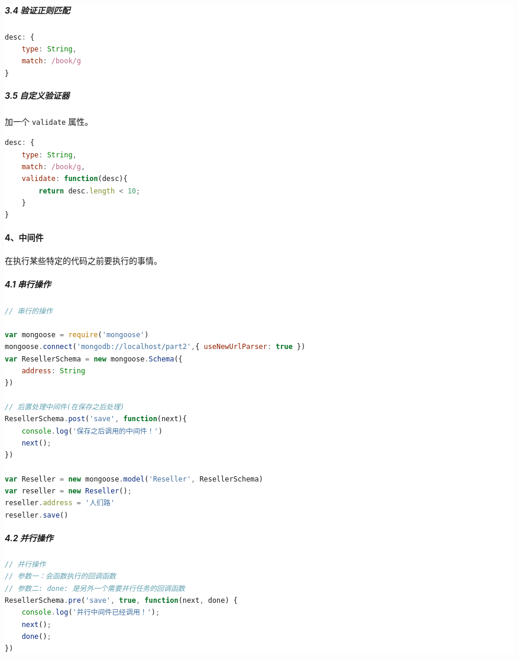 ##### 3.4 验证正则匹配

```javascript
desc: {
    type: String,
    match: /book/g
}
```

##### 3.5 自定义验证器

加一个 `validate` 属性。

```javascript
desc: {
    type: String,
    match: /book/g,
    validate: function(desc){
        return desc.length < 10;
    } 
}
```



#### 4、中间件

在执行某些特定的代码之前要执行的事情。

##### 4.1 串行操作

```javascript
// 串行的操作

var mongoose = require('mongoose')
mongoose.connect('mongodb://localhost/part2',{ useNewUrlParser: true })
var ResellerSchema = new mongoose.Schema({
    address: String
})

// 后置处理中间件(在保存之后处理)
ResellerSchema.post('save', function(next){
    console.log('保存之后调用的中间件！')
    next();
})

var Reseller = new mongoose.model('Reseller', ResellerSchema)
var reseller = new Reseller();
reseller.address = '人们路'
reseller.save()
```

##### 4.2 并行操作

```javascript
// 并行操作
// 参数一：会函数执行的回调函数
// 参数二: done: 是另外一个需要并行任务的回调函数
ResellerSchema.pre('save', true, function(next, done) {
    console.log('并行中间件已经调用！');
    next();
    done();
})
```
